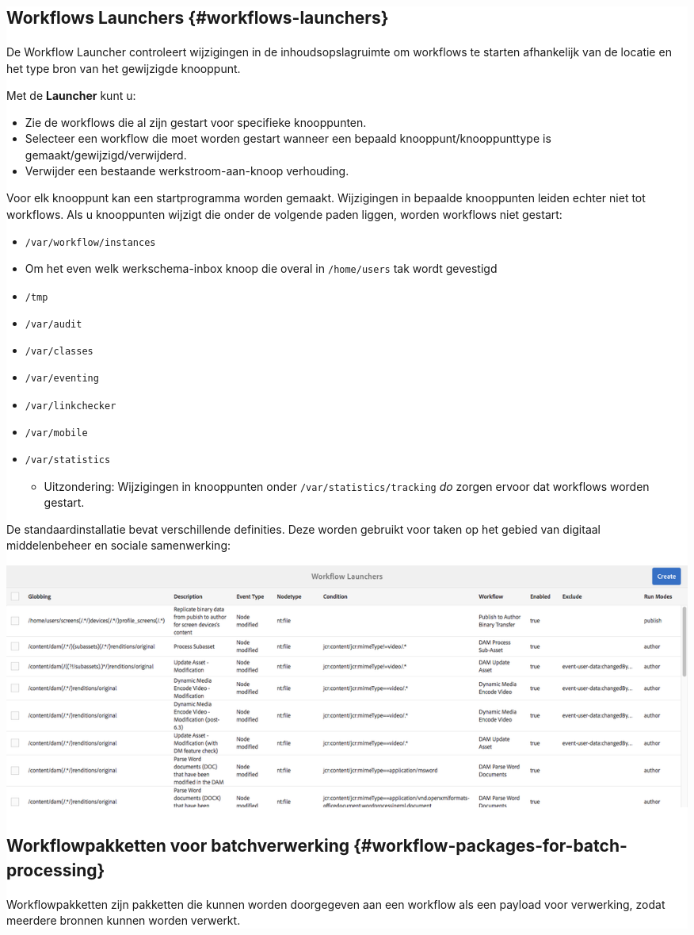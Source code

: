 ## Workflows Launchers {#workflows-launchers}

De Workflow Launcher controleert wijzigingen in de inhoudsopslagruimte om workflows te starten afhankelijk van de locatie en het type bron van het gewijzigde knooppunt.

Met de **Launcher** kunt u:

* Zie de workflows die al zijn gestart voor specifieke knooppunten.
* Selecteer een workflow die moet worden gestart wanneer een bepaald knooppunt/knooppunttype is gemaakt/gewijzigd/verwijderd.
* Verwijder een bestaande werkstroom-aan-knoop verhouding.

Voor elk knooppunt kan een startprogramma worden gemaakt. Wijzigingen in bepaalde knooppunten leiden echter niet tot workflows. Als u knooppunten wijzigt die onder de volgende paden liggen, worden workflows niet gestart:

* `/var/workflow/instances`
* Om het even welk werkschema-inbox knoop die overal in `/home/users` tak wordt gevestigd
* `/tmp`
* `/var/audit`
* `/var/classes`
* `/var/eventing`
* `/var/linkchecker`
* `/var/mobile`
* `/var/statistics`

   * Uitzondering: Wijzigingen in knooppunten onder `/var/statistics/tracking` *do* zorgen ervoor dat workflows worden gestart.

De standaardinstallatie bevat verschillende definities. Deze worden gebruikt voor taken op het gebied van digitaal middelenbeheer en sociale samenwerking:

![wf-100](assets/wf-100.png)

## Workflowpakketten voor batchverwerking {#workflow-packages-for-batch-processing}

Workflowpakketten zijn pakketten die kunnen worden doorgegeven aan een workflow als een payload voor verwerking, zodat meerdere bronnen kunnen worden verwerkt.
